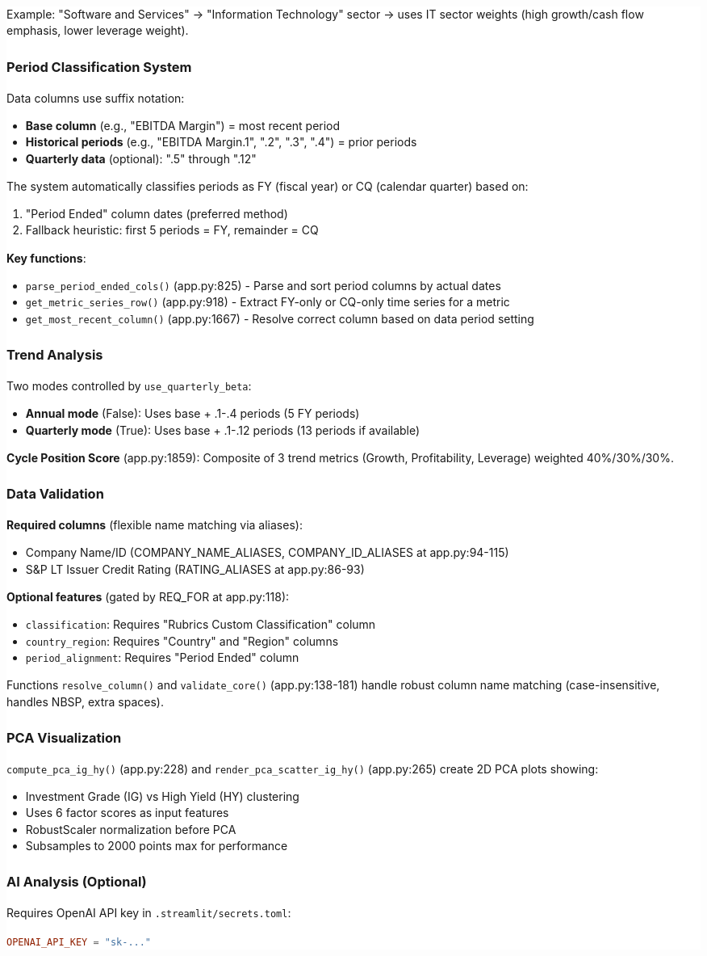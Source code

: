 Example: "Software and Services" → "Information Technology" sector → uses IT sector weights (high growth/cash flow emphasis, lower leverage weight).

### Period Classification System

Data columns use suffix notation:
- **Base column** (e.g., "EBITDA Margin") = most recent period
- **Historical periods** (e.g., "EBITDA Margin.1", ".2", ".3", ".4") = prior periods
- **Quarterly data** (optional): ".5" through ".12"

The system automatically classifies periods as FY (fiscal year) or CQ (calendar quarter) based on:
1. "Period Ended" column dates (preferred method)
2. Fallback heuristic: first 5 periods = FY, remainder = CQ

**Key functions**:
- `parse_period_ended_cols()` (app.py:825) - Parse and sort period columns by actual dates
- `get_metric_series_row()` (app.py:918) - Extract FY-only or CQ-only time series for a metric
- `get_most_recent_column()` (app.py:1667) - Resolve correct column based on data period setting

### Trend Analysis

Two modes controlled by `use_quarterly_beta`:
- **Annual mode** (False): Uses base + .1-.4 periods (5 FY periods)
- **Quarterly mode** (True): Uses base + .1-.12 periods (13 periods if available)

**Cycle Position Score** (app.py:1859): Composite of 3 trend metrics (Growth, Profitability, Leverage) weighted 40%/30%/30%.

### Data Validation

**Required columns** (flexible name matching via aliases):
- Company Name/ID (COMPANY_NAME_ALIASES, COMPANY_ID_ALIASES at app.py:94-115)
- S&P LT Issuer Credit Rating (RATING_ALIASES at app.py:86-93)

**Optional features** (gated by REQ_FOR at app.py:118):
- `classification`: Requires "Rubrics Custom Classification" column
- `country_region`: Requires "Country" and "Region" columns
- `period_alignment`: Requires "Period Ended" column

Functions `resolve_column()` and `validate_core()` (app.py:138-181) handle robust column name matching (case-insensitive, handles NBSP, extra spaces).

### PCA Visualization

`compute_pca_ig_hy()` (app.py:228) and `render_pca_scatter_ig_hy()` (app.py:265) create 2D PCA plots showing:
- Investment Grade (IG) vs High Yield (HY) clustering
- Uses 6 factor scores as input features
- RobustScaler normalization before PCA
- Subsamples to 2000 points max for performance

### AI Analysis (Optional)

Requires OpenAI API key in `.streamlit/secrets.toml`:
```toml
OPENAI_API_KEY = "sk-..."
```
